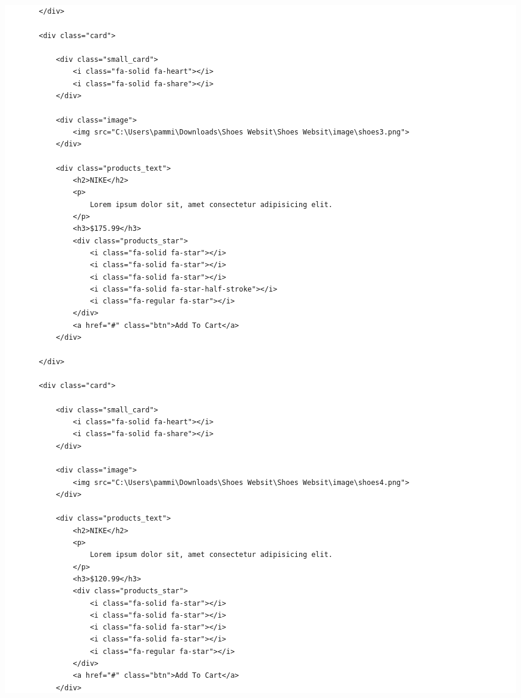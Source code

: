             </div>

            <div class="card">

                <div class="small_card">
                    <i class="fa-solid fa-heart"></i>
                    <i class="fa-solid fa-share"></i>
                </div>

                <div class="image">
                    <img src="C:\Users\pammi\Downloads\Shoes Websit\Shoes Websit\image\shoes3.png">
                </div>

                <div class="products_text">
                    <h2>NIKE</h2>
                    <p>
                        Lorem ipsum dolor sit, amet consectetur adipisicing elit.
                    </p>
                    <h3>$175.99</h3>
                    <div class="products_star">
                        <i class="fa-solid fa-star"></i>
                        <i class="fa-solid fa-star"></i>
                        <i class="fa-solid fa-star"></i>
                        <i class="fa-solid fa-star-half-stroke"></i>
                        <i class="fa-regular fa-star"></i>
                    </div>
                    <a href="#" class="btn">Add To Cart</a>
                </div>

            </div>

            <div class="card">

                <div class="small_card">
                    <i class="fa-solid fa-heart"></i>
                    <i class="fa-solid fa-share"></i>
                </div>

                <div class="image">
                    <img src="C:\Users\pammi\Downloads\Shoes Websit\Shoes Websit\image\shoes4.png">
                </div>

                <div class="products_text">
                    <h2>NIKE</h2>
                    <p>
                        Lorem ipsum dolor sit, amet consectetur adipisicing elit.
                    </p>
                    <h3>$120.99</h3>
                    <div class="products_star">
                        <i class="fa-solid fa-star"></i>
                        <i class="fa-solid fa-star"></i>
                        <i class="fa-solid fa-star"></i>
                        <i class="fa-solid fa-star"></i>
                        <i class="fa-regular fa-star"></i>
                    </div>
                    <a href="#" class="btn">Add To Cart</a>
                </div>
